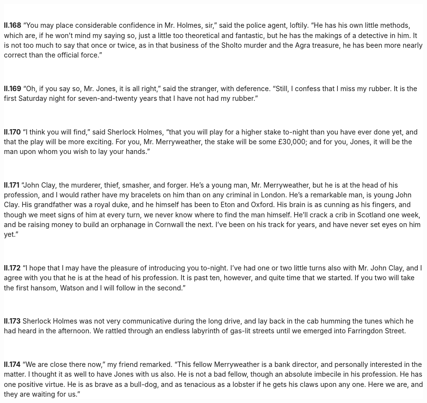 
&nbsp;

**II.168**	“You may place considerable confidence in Mr. Holmes, sir,” said the police agent, loftily. “He has his own little methods, which are, if he won’t mind my saying so, just a little too theoretical and fantastic, but he has the makings of a detective in him. It is not too much to say that once or twice, as in that business of the Sholto murder and the Agra treasure, he has been more nearly correct than the official force.”



&nbsp;

**II.169**	“Oh, if you say so, Mr. Jones, it is all right,” said the stranger, with deference. “Still, I confess that I miss my rubber. It is the first Saturday night for seven-and-twenty years that I have not had my rubber.”



&nbsp;

**II.170**	“I think you will find,” said Sherlock Holmes, “that you will play for a higher stake to-night than you have ever done yet, and that the play will be more exciting. For you, Mr. Merryweather, the stake will be some £30,000; and for you, Jones, it will be the man upon whom you wish to lay your hands.”



&nbsp;

**II.171**	“John Clay, the murderer, thief, smasher, and forger. He’s a young man, Mr. Merryweather, but he is at the head of his profession, and I would rather have my bracelets on him than on any criminal in London. He’s a remarkable man, is young John Clay. His grandfather was a royal duke, and he himself has been to Eton and Oxford. His brain is as cunning as his fingers, and though we meet signs of him at every turn, we never know where to find the man himself. He’ll crack a crib in Scotland one week, and be raising money to build an orphanage in Cornwall the next. I’ve been on his track for years, and have never set eyes on him yet.”



&nbsp;

**II.172**	“I hope that I may have the pleasure of introducing you to-night. I’ve had one or two little turns also with Mr. John Clay, and I agree with you that he is at the head of his profession. It is past ten, however, and quite time that we started. If you two will take the first hansom, Watson and I will follow in the second.”



&nbsp;

**II.173**	Sherlock Holmes was not very communicative during the long drive, and lay back in the cab humming the tunes which he had heard in the afternoon. We rattled through an endless labyrinth of gas-lit streets until we emerged into Farringdon Street.



&nbsp;

**II.174**	“We are close there now,” my friend remarked. “This fellow Merryweather is a bank director, and personally interested in the matter. I thought it as well to have Jones with us also. He is not a bad fellow, though an absolute imbecile in his profession. He has one positive virtue. He is as brave as a bull-dog, and as tenacious as a lobster if he gets his claws upon any one. Here we are, and they are waiting for us.”
